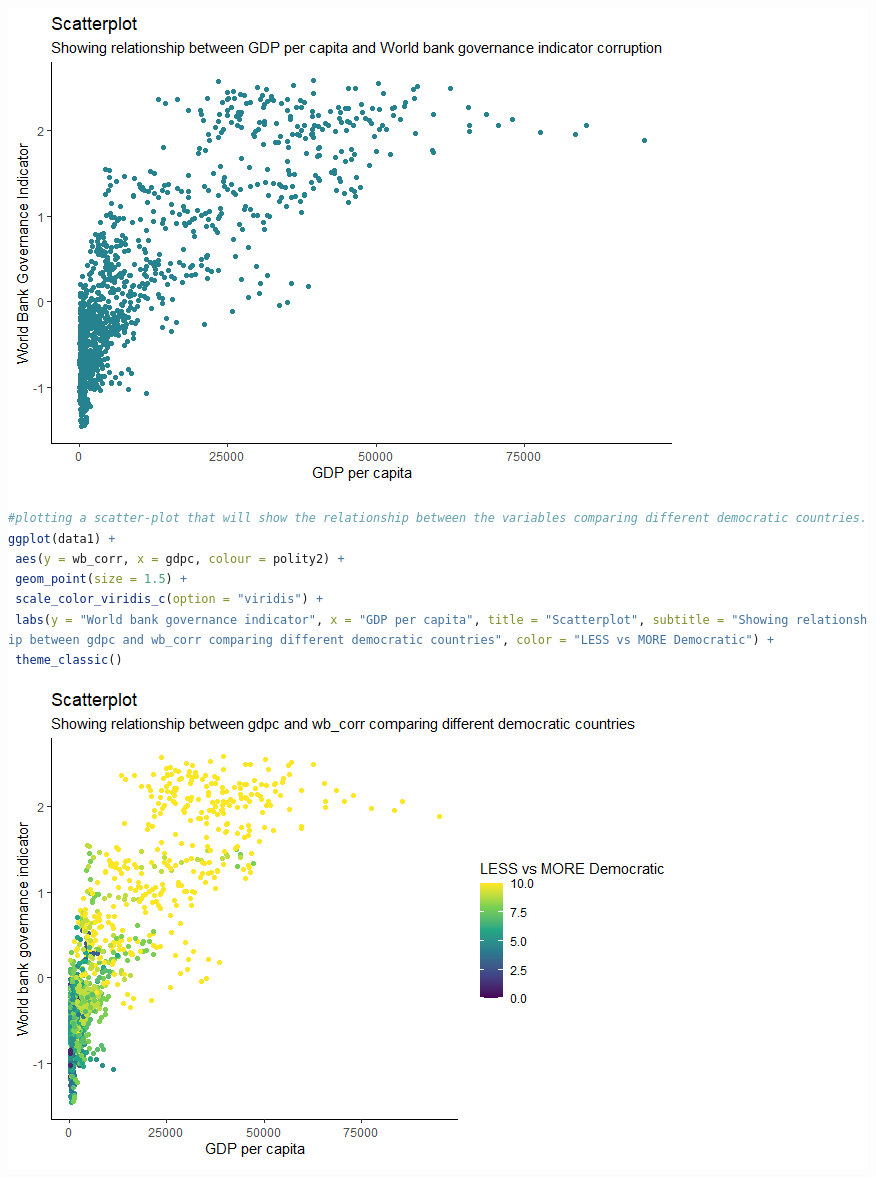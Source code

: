 ![](EDA-and-bivariate-analysis_files/figure-gfm/unnamed-chunk-6-1.png)

``` r
#plotting a scatter-plot that will show the relationship between the variables comparing different democratic countries.
ggplot(data1) +
 aes(y = wb_corr, x = gdpc, colour = polity2) +
 geom_point(size = 1.5) +
 scale_color_viridis_c(option = "viridis") +
 labs(y = "World bank governance indicator", x = "GDP per capita", title = "Scatterplot", subtitle = "Showing relationship between gdpc and wb_corr comparing different democratic countries", color = "LESS vs MORE Democratic") +
 theme_classic()
```

![](EDA-and-bivariate-analysis_files/figure-gfm/unnamed-chunk-6-2.png)